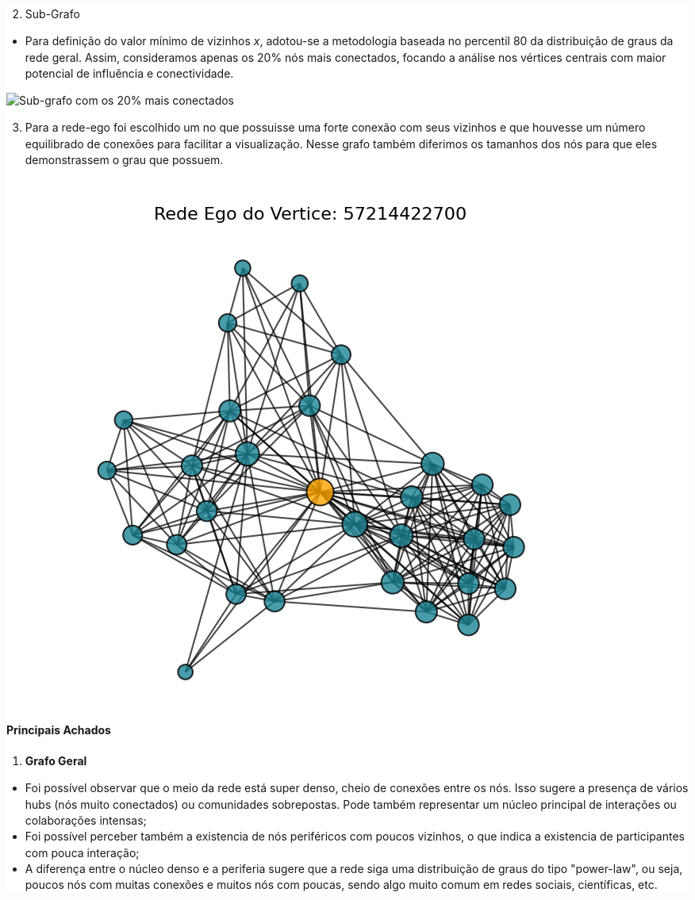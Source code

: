 2. Sub-Grafo
- Para definição do valor mínimo de vizinhos _x_, adotou-se a metodologia baseada no percentil 80 da distribuição de graus da rede geral. Assim, consideramos apenas os 20% nós mais conectados, focando a análise nos vértices centrais com maior potencial de influência e conectividade.

![Sub-grafo com os 20% mais conectados](/graficos/Requisito3/Sub-Grafo%20%2080png)

3. Para a rede-ego foi escolhido um no que possuisse uma forte conexão com seus vizinhos e que houvesse um número equilibrado de conexões para facilitar a visualização. Nesse grafo também diferimos os tamanhos dos nós para que eles demonstrassem o grau que possuem.

![Rede-Ego](/graficos/Requisito3/rede-ego.png)
#### Principais Achados

1. **Grafo Geral** 
- Foi possível observar que o meio da rede está super denso, cheio de conexões entre os nós. Isso sugere a presença de vários hubs (nós muito conectados) ou comunidades sobrepostas. Pode também representar um núcleo principal de interações ou colaborações intensas;
- Foi possível perceber também a existencia de nós periféricos com poucos vizinhos, o que indica a existencia de participantes com pouca interação;
- A diferença entre o núcleo denso e a periferia sugere que a rede siga uma distribuição de graus do tipo "power-law", ou seja, poucos nós com muitas conexões e muitos nós com poucas, sendo algo muito comum em redes sociais, científicas, etc.
